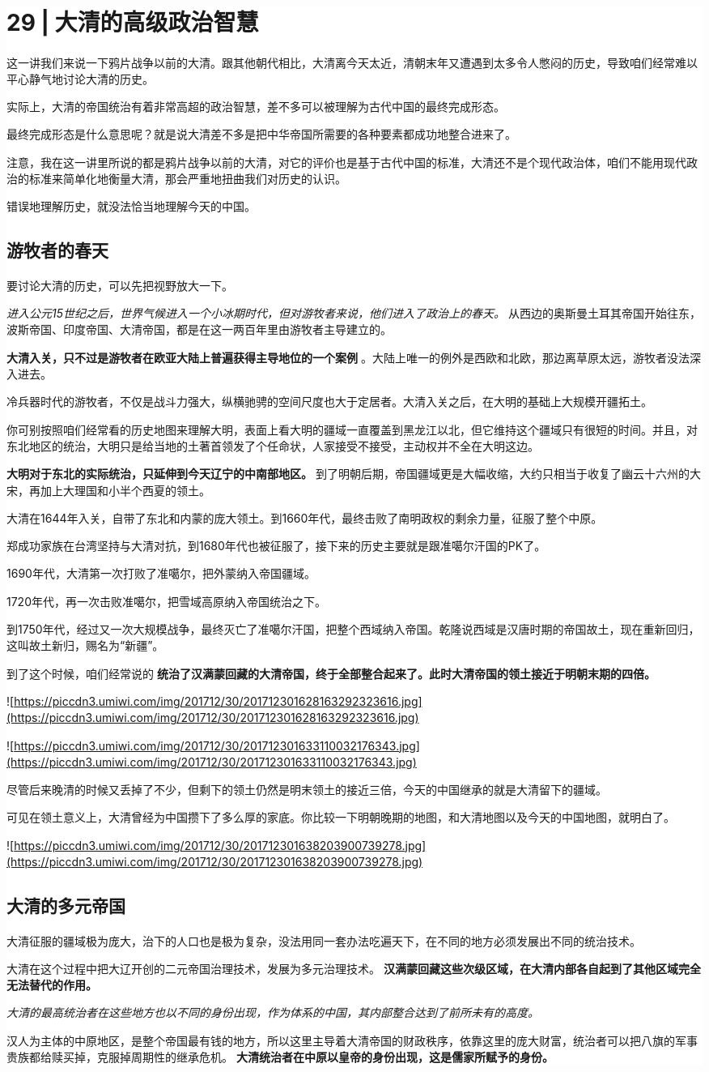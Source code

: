 # 29 | 大清的高级政治智慧

这一讲我们来说一下鸦片战争以前的大清。跟其他朝代相比，大清离今天太近，清朝末年又遭遇到太多令人憋闷的历史，导致咱们经常难以平心静气地讨论大清的历史。

实际上，大清的帝国统治有着非常高超的政治智慧，差不多可以被理解为古代中国的最终完成形态。

最终完成形态是什么意思呢？就是说大清差不多是把中华帝国所需要的各种要素都成功地整合进来了。

注意，我在这一讲里所说的都是鸦片战争以前的大清，对它的评价也是基于古代中国的标准，大清还不是个现代政治体，咱们不能用现代政治的标准来简单化地衡量大清，那会严重地扭曲我们对历史的认识。

错误地理解历史，就没法恰当地理解今天的中国。

## 游牧者的春天

要讨论大清的历史，可以先把视野放大一下。

 *进入公元15世纪之后，世界气候进入一个小冰期时代，但对游牧者来说，他们进入了政治上的春天。* 从西边的奥斯曼土耳其帝国开始往东，波斯帝国、印度帝国、大清帝国，都是在这一两百年里由游牧者主导建立的。

 **大清入关，只不过是游牧者在欧亚大陆上普遍获得主导地位的一个案例** 。大陆上唯一的例外是西欧和北欧，那边离草原太远，游牧者没法深入进去。

冷兵器时代的游牧者，不仅是战斗力强大，纵横驰骋的空间尺度也大于定居者。大清入关之后，在大明的基础上大规模开疆拓土。

你可别按照咱们经常看的历史地图来理解大明，表面上看大明的疆域一直覆盖到黑龙江以北，但它维持这个疆域只有很短的时间。并且，对东北地区的统治，大明只是给当地的土著首领发了个任命状，人家接受不接受，主动权并不全在大明这边。

 **大明对于东北的实际统治，只延伸到今天辽宁的中南部地区。** 到了明朝后期，帝国疆域更是大幅收缩，大约只相当于收复了幽云十六州的大宋，再加上大理国和小半个西夏的领土。

大清在1644年入关，自带了东北和内蒙的庞大领土。到1660年代，最终击败了南明政权的剩余力量，征服了整个中原。

郑成功家族在台湾坚持与大清对抗，到1680年代也被征服了，接下来的历史主要就是跟准噶尔汗国的PK了。

1690年代，大清第一次打败了准噶尔，把外蒙纳入帝国疆域。

1720年代，再一次击败准噶尔，把雪域高原纳入帝国统治之下。

到1750年代，经过又一次大规模战争，最终灭亡了准噶尔汗国，把整个西域纳入帝国。乾隆说西域是汉唐时期的帝国故土，现在重新回归，这叫故土新归，赐名为“新疆”。

到了这个时候，咱们经常说的 **统治了汉满蒙回藏的大清帝国，终于全部整合起来了。此时大清帝国的领土接近于明朝末期的四倍。**

![https://piccdn3.umiwi.com/img/201712/30/201712301628163292323616.jpg](https://piccdn3.umiwi.com/img/201712/30/201712301628163292323616.jpg)

![https://piccdn3.umiwi.com/img/201712/30/201712301633110032176343.jpg](https://piccdn3.umiwi.com/img/201712/30/201712301633110032176343.jpg)

尽管后来晚清的时候又丢掉了不少，但剩下的领土仍然是明末领土的接近三倍，今天的中国继承的就是大清留下的疆域。

可见在领土意义上，大清曾经为中国攒下了多么厚的家底。你比较一下明朝晚期的地图，和大清地图以及今天的中国地图，就明白了。

![https://piccdn3.umiwi.com/img/201712/30/201712301638203900739278.jpg](https://piccdn3.umiwi.com/img/201712/30/201712301638203900739278.jpg)

## 大清的多元帝国

大清征服的疆域极为庞大，治下的人口也是极为复杂，没法用同一套办法吃遍天下，在不同的地方必须发展出不同的统治技术。

大清在这个过程中把大辽开创的二元帝国治理技术，发展为多元治理技术。 **汉满蒙回藏这些次级区域，在大清内部各自起到了其他区域完全无法替代的作用。**

 *大清的最高统治者在这些地方也以不同的身份出现，作为体系的中国，其内部整合达到了前所未有的高度。*

汉人为主体的中原地区，是整个帝国最有钱的地方，所以这里主导着大清帝国的财政秩序，依靠这里的庞大财富，统治者可以把八旗的军事贵族都给赎买掉，克服掉周期性的继承危机。 **大清统治者在中原以皇帝的身份出现，这是儒家所赋予的身份。**
